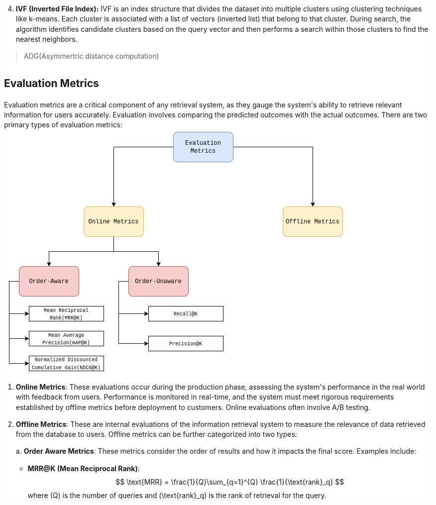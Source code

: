 4. **IVF (Inverted File Index):** IVF is an index structure that divides the dataset into multiple clusters using clustering techniques like k-means. Each cluster is associated with a list of vectors (inverted list) that belong to that cluster. During search, the algorithm identifies candidate clusters based on the query vector and then performs a search within those clusters to find the nearest neighbors.

> ADG(Asymmertric distance computation)

## Evaluation Metrics

Evaluation metrics are a critical component of any retrieval system, as they gauge the system's ability to retrieve relevant information for users accurately. Evaluation involves comparing the predicted outcomes with the actual outcomes. There are two primary types of evaluation metrics:
![Evaluation Metrics](Images/evaluation_metrics.png)
1. **Online Metrics**: These evaluations occur during the production phase, assessing the system's performance in the real world with feedback from users. Performance is monitored in real-time, and the system must meet rigorous requirements established by offline metrics before deployment to customers. Online evaluations often involve A/B testing.

2. **Offline Metrics**: These are internal evaluations of the information retrieval system to measure the relevance of data retrieved from the database to users. Offline metrics can be further categorized into two types:

    a. **Order Aware Metrics**: These metrics consider the order of results and how it impacts the final score. Examples include:

    - **MRR@K (Mean Reciprocal Rank)**:
      $$
      \text{MRR} = \frac{1}{Q}\sum_{q=1}^{Q} \frac{1}{\text{rank}_q}
      $$
      where \(Q\) is the number of queries and \(\text{rank}_q\) is the rank of retrieval for the query.
